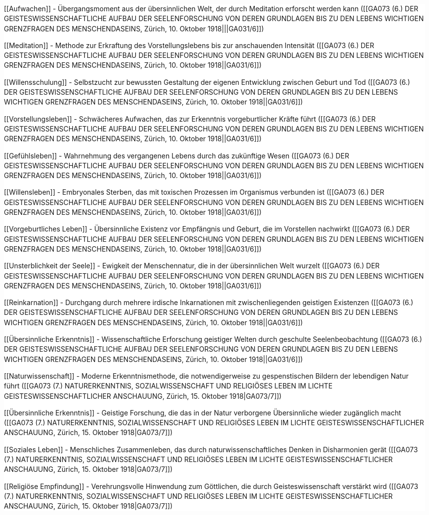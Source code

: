 [[Aufwachen]] - Übergangsmoment aus der übersinnlichen Welt, der durch Meditation erforscht werden kann ([[GA073 (6.) DER GEISTESWISSENSCHAFTLICHE AUFBAU DER SEELENFORSCHUNG VON DEREN GRUNDLAGEN BIS ZU DEN LEBENS WICHTIGEN GRENZFRAGEN DES MENSCHENDASEINS, Zürich, 10. Oktober 1918|||GA031/6]])

[[Meditation]] - Methode zur Erkraftung des Vorstellungslebens bis zur anschauenden Intensität ([[GA073 (6.) DER GEISTESWISSENSCHAFTLICHE AUFBAU DER SEELENFORSCHUNG VON DEREN GRUNDLAGEN BIS ZU DEN LEBENS WICHTIGEN GRENZFRAGEN DES MENSCHENDASEINS, Zürich, 10. Oktober 1918||GA031/6]])

[[Willensschulung]] - Selbstzucht zur bewussten Gestaltung der eigenen Entwicklung zwischen Geburt und Tod ([[GA073 (6.) DER GEISTESWISSENSCHAFTLICHE AUFBAU DER SEELENFORSCHUNG VON DEREN GRUNDLAGEN BIS ZU DEN LEBENS WICHTIGEN GRENZFRAGEN DES MENSCHENDASEINS, Zürich, 10. Oktober 1918||GA031/6]])

[[Vorstellungsleben]] - Schwächeres Aufwachen, das zur Erkenntnis vorgeburtlicher Kräfte führt ([[GA073 (6.) DER GEISTESWISSENSCHAFTLICHE AUFBAU DER SEELENFORSCHUNG VON DEREN GRUNDLAGEN BIS ZU DEN LEBENS WICHTIGEN GRENZFRAGEN DES MENSCHENDASEINS, Zürich, 10. Oktober 1918||GA031/6]])

[[Gefühlsleben]] - Wahrnehmung des vergangenen Lebens durch das zukünftige Wesen ([[GA073 (6.) DER GEISTESWISSENSCHAFTLICHE AUFBAU DER SEELENFORSCHUNG VON DEREN GRUNDLAGEN BIS ZU DEN LEBENS WICHTIGEN GRENZFRAGEN DES MENSCHENDASEINS, Zürich, 10. Oktober 1918||GA031/6]])

[[Willensleben]] - Embryonales Sterben, das mit toxischen Prozessen im Organismus verbunden ist ([[GA073 (6.) DER GEISTESWISSENSCHAFTLICHE AUFBAU DER SEELENFORSCHUNG VON DEREN GRUNDLAGEN BIS ZU DEN LEBENS WICHTIGEN GRENZFRAGEN DES MENSCHENDASEINS, Zürich, 10. Oktober 1918||GA031/6]])

[[Vorgeburtliches Leben]] - Übersinnliche Existenz vor Empfängnis und Geburt, die im Vorstellen nachwirkt ([[GA073 (6.) DER GEISTESWISSENSCHAFTLICHE AUFBAU DER SEELENFORSCHUNG VON DEREN GRUNDLAGEN BIS ZU DEN LEBENS WICHTIGEN GRENZFRAGEN DES MENSCHENDASEINS, Zürich, 10. Oktober 1918||GA031/6]])

[[Unsterblichkeit der Seele]] - Ewigkeit der Menschennatur, die in der übersinnlichen Welt wurzelt ([[GA073 (6.) DER GEISTESWISSENSCHAFTLICHE AUFBAU DER SEELENFORSCHUNG VON DEREN GRUNDLAGEN BIS ZU DEN LEBENS WICHTIGEN GRENZFRAGEN DES MENSCHENDASEINS, Zürich, 10. Oktober 1918||GA031/6]])

[[Reinkarnation]] - Durchgang durch mehrere irdische Inkarnationen mit zwischenliegenden geistigen Existenzen ([[GA073 (6.) DER GEISTESWISSENSCHAFTLICHE AUFBAU DER SEELENFORSCHUNG VON DEREN GRUNDLAGEN BIS ZU DEN LEBENS WICHTIGEN GRENZFRAGEN DES MENSCHENDASEINS, Zürich, 10. Oktober 1918||GA031/6]])

[[Übersinnliche Erkenntnis]] - Wissenschaftliche Erforschung geistiger Welten durch geschulte Seelenbeobachtung ([[GA073 (6.) DER GEISTESWISSENSCHAFTLICHE AUFBAU DER SEELENFORSCHUNG VON DEREN GRUNDLAGEN BIS ZU DEN LEBENS WICHTIGEN GRENZFRAGEN DES MENSCHENDASEINS, Zürich, 10. Oktober 1918||GA031/6]])

[[Naturwissenschaft]] - Moderne Erkenntnismethode, die notwendigerweise zu gespenstischen Bildern der lebendigen Natur führt ([[GA073 (7.) NATURERKENNTNIS, SOZIALWISSENSCHAFT UND RELIGIÖSES LEBEN IM LICHTE GEISTESWISSENSCHAFTLICHER ANSCHAUUNG, Zürich, 15. Oktober 1918|GA073/7]])

[[Übersinnliche Erkenntnis]] - Geistige Forschung, die das in der Natur verborgene Übersinnliche wieder zugänglich macht ([[GA073 (7.) NATURERKENNTNIS, SOZIALWISSENSCHAFT UND RELIGIÖSES LEBEN IM LICHTE GEISTESWISSENSCHAFTLICHER ANSCHAUUNG, Zürich, 15. Oktober 1918|GA073/7]])

[[Soziales Leben]] - Menschliches Zusammenleben, das durch naturwissenschaftliches Denken in Disharmonien gerät ([[GA073 (7.) NATURERKENNTNIS, SOZIALWISSENSCHAFT UND RELIGIÖSES LEBEN IM LICHTE GEISTESWISSENSCHAFTLICHER ANSCHAUUNG, Zürich, 15. Oktober 1918|GA073/7]])

[[Religiöse Empfindung]] - Verehrungsvolle Hinwendung zum Göttlichen, die durch Geisteswissenschaft verstärkt wird ([[GA073 (7.) NATURERKENNTNIS, SOZIALWISSENSCHAFT UND RELIGIÖSES LEBEN IM LICHTE GEISTESWISSENSCHAFTLICHER ANSCHAUUNG, Zürich, 15. Oktober 1918|GA073/7]])
